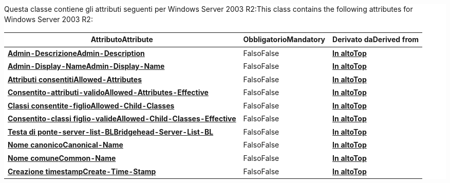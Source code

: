 <span data-ttu-id="de92c-149">Questa classe contiene gli attributi seguenti per Windows Server 2003 R2:</span><span class="sxs-lookup"><span data-stu-id="de92c-149">This class contains the following attributes for Windows Server 2003 R2:</span></span>



| <span data-ttu-id="de92c-150">Attributo</span><span class="sxs-lookup"><span data-stu-id="de92c-150">Attribute</span></span>                                                                   | <span data-ttu-id="de92c-151">Obbligatorio</span><span class="sxs-lookup"><span data-stu-id="de92c-151">Mandatory</span></span> | <span data-ttu-id="de92c-152">Derivato da</span><span class="sxs-lookup"><span data-stu-id="de92c-152">Derived from</span></span>                    |
|-----------------------------------------------------------------------------|-----------|---------------------------------|
| [<span data-ttu-id="de92c-153">**Admin-Descrizione**</span><span class="sxs-lookup"><span data-stu-id="de92c-153">**Admin-Description**</span></span>](a-admindescription.md)                             | <span data-ttu-id="de92c-154">Falso</span><span class="sxs-lookup"><span data-stu-id="de92c-154">False</span></span>     | [<span data-ttu-id="de92c-155">**In alto**</span><span class="sxs-lookup"><span data-stu-id="de92c-155">**Top**</span></span>](c-top.md)<br/> |
| [<span data-ttu-id="de92c-156">**Admin-Display-Name**</span><span class="sxs-lookup"><span data-stu-id="de92c-156">**Admin-Display-Name**</span></span>](a-admindisplayname.md)                            | <span data-ttu-id="de92c-157">Falso</span><span class="sxs-lookup"><span data-stu-id="de92c-157">False</span></span>     | [<span data-ttu-id="de92c-158">**In alto**</span><span class="sxs-lookup"><span data-stu-id="de92c-158">**Top**</span></span>](c-top.md)<br/> |
| [<span data-ttu-id="de92c-159">**Attributi consentiti**</span><span class="sxs-lookup"><span data-stu-id="de92c-159">**Allowed-Attributes**</span></span>](a-allowedattributes.md)                           | <span data-ttu-id="de92c-160">Falso</span><span class="sxs-lookup"><span data-stu-id="de92c-160">False</span></span>     | [<span data-ttu-id="de92c-161">**In alto**</span><span class="sxs-lookup"><span data-stu-id="de92c-161">**Top**</span></span>](c-top.md)<br/> |
| [<span data-ttu-id="de92c-162">**Consentito-attributi-valido**</span><span class="sxs-lookup"><span data-stu-id="de92c-162">**Allowed-Attributes-Effective**</span></span>](a-allowedattributeseffective.md)        | <span data-ttu-id="de92c-163">Falso</span><span class="sxs-lookup"><span data-stu-id="de92c-163">False</span></span>     | [<span data-ttu-id="de92c-164">**In alto**</span><span class="sxs-lookup"><span data-stu-id="de92c-164">**Top**</span></span>](c-top.md)<br/> |
| [<span data-ttu-id="de92c-165">**Classi consentite-figlio**</span><span class="sxs-lookup"><span data-stu-id="de92c-165">**Allowed-Child-Classes**</span></span>](a-allowedchildclasses.md)                      | <span data-ttu-id="de92c-166">Falso</span><span class="sxs-lookup"><span data-stu-id="de92c-166">False</span></span>     | [<span data-ttu-id="de92c-167">**In alto**</span><span class="sxs-lookup"><span data-stu-id="de92c-167">**Top**</span></span>](c-top.md)<br/> |
| [<span data-ttu-id="de92c-168">**Consentito-classi figlio-valide**</span><span class="sxs-lookup"><span data-stu-id="de92c-168">**Allowed-Child-Classes-Effective**</span></span>](a-allowedchildclasseseffective.md)   | <span data-ttu-id="de92c-169">Falso</span><span class="sxs-lookup"><span data-stu-id="de92c-169">False</span></span>     | [<span data-ttu-id="de92c-170">**In alto**</span><span class="sxs-lookup"><span data-stu-id="de92c-170">**Top**</span></span>](c-top.md)<br/> |
| [<span data-ttu-id="de92c-171">**Testa di ponte-server-list-BL**</span><span class="sxs-lookup"><span data-stu-id="de92c-171">**Bridgehead-Server-List-BL**</span></span>](a-bridgeheadserverlistbl.md)               | <span data-ttu-id="de92c-172">Falso</span><span class="sxs-lookup"><span data-stu-id="de92c-172">False</span></span>     | [<span data-ttu-id="de92c-173">**In alto**</span><span class="sxs-lookup"><span data-stu-id="de92c-173">**Top**</span></span>](c-top.md)<br/> |
| [<span data-ttu-id="de92c-174">**Nome canonico**</span><span class="sxs-lookup"><span data-stu-id="de92c-174">**Canonical-Name**</span></span>](a-canonicalname.md)                                   | <span data-ttu-id="de92c-175">Falso</span><span class="sxs-lookup"><span data-stu-id="de92c-175">False</span></span>     | [<span data-ttu-id="de92c-176">**In alto**</span><span class="sxs-lookup"><span data-stu-id="de92c-176">**Top**</span></span>](c-top.md)<br/> |
| [<span data-ttu-id="de92c-177">**Nome comune**</span><span class="sxs-lookup"><span data-stu-id="de92c-177">**Common-Name**</span></span>](a-cn.md)                                                 | <span data-ttu-id="de92c-178">Falso</span><span class="sxs-lookup"><span data-stu-id="de92c-178">False</span></span>     | [<span data-ttu-id="de92c-179">**In alto**</span><span class="sxs-lookup"><span data-stu-id="de92c-179">**Top**</span></span>](c-top.md)<br/> |
| [<span data-ttu-id="de92c-180">**Creazione timestamp**</span><span class="sxs-lookup"><span data-stu-id="de92c-180">**Create-Time-Stamp**</span></span>](a-createtimestamp.md)                              | <span data-ttu-id="de92c-181">Falso</span><span class="sxs-lookup"><span data-stu-id="de92c-181">False</span></span>     | [<span data-ttu-id="de92c-182">**In alto**</span><span class="sxs-lookup"><span data-stu-id="de92c-182">**Top**</span></span>](c-top.md)<br/> |